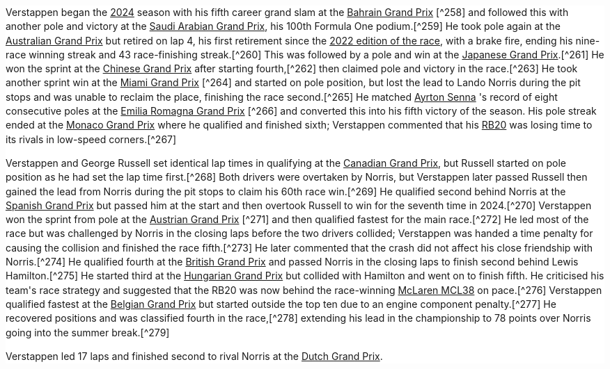 Verstappen began the [2024](https://en.m.wikipedia.org/wiki/2024_Formula_One_World_Championship "2024 Formula One World Championship") season with his fifth career grand slam at the [Bahrain Grand Prix](https://en.m.wikipedia.org/wiki/2024_Bahrain_Grand_Prix "2024 Bahrain Grand Prix") [^258] and followed this with another pole and victory at the [Saudi Arabian Grand Prix](https://en.m.wikipedia.org/wiki/2024_Saudi_Arabian_Grand_Prix "2024 Saudi Arabian Grand Prix"), his 100th Formula One podium.[^259] He took pole again at the [Australian Grand Prix](https://en.m.wikipedia.org/wiki/2024_Australian_Grand_Prix "2024 Australian Grand Prix") but retired on lap 4, his first retirement since the [2022 edition of the race](https://en.m.wikipedia.org/wiki/2022_Australian_Grand_Prix "2022 Australian Grand Prix"), with a brake fire, ending his nine-race winning streak and 43 race-finishing streak.[^260] This was followed by a pole and win at the [Japanese Grand Prix](https://en.m.wikipedia.org/wiki/2024_Japanese_Grand_Prix "2024 Japanese Grand Prix").[^261] He won the sprint at the [Chinese Grand Prix](https://en.m.wikipedia.org/wiki/2024_Chinese_Grand_Prix "2024 Chinese Grand Prix") after starting fourth,[^262] then claimed pole and victory in the race.[^263] He took another sprint win at the [Miami Grand Prix](https://en.m.wikipedia.org/wiki/2024_Miami_Grand_Prix "2024 Miami Grand Prix") [^264] and started on pole position, but lost the lead to Lando Norris during the pit stops and was unable to reclaim the place, finishing the race second.[^265] He matched [Ayrton Senna](https://en.m.wikipedia.org/wiki/Ayrton_Senna "Ayrton Senna") 's record of eight consecutive poles at the [Emilia Romagna Grand Prix](https://en.m.wikipedia.org/wiki/2024_Emilia_Romagna_Grand_Prix "2024 Emilia Romagna Grand Prix") [^266] and converted this into his fifth victory of the season. His pole streak ended at the [Monaco Grand Prix](https://en.m.wikipedia.org/wiki/2024_Monaco_Grand_Prix "2024 Monaco Grand Prix") where he qualified and finished sixth; Verstappen commented that his [RB20](https://en.m.wikipedia.org/wiki/Red_Bull_RB20 "Red Bull RB20") was losing time to its rivals in low-speed corners.[^267]

Verstappen and George Russell set identical lap times in qualifying at the [Canadian Grand Prix](https://en.m.wikipedia.org/wiki/2024_Canadian_Grand_Prix "2024 Canadian Grand Prix"), but Russell started on pole position as he had set the lap time first.[^268] Both drivers were overtaken by Norris, but Verstappen later passed Russell then gained the lead from Norris during the pit stops to claim his 60th race win.[^269] He qualified second behind Norris at the [Spanish Grand Prix](https://en.m.wikipedia.org/wiki/2024_Spanish_Grand_Prix "2024 Spanish Grand Prix") but passed him at the start and then overtook Russell to win for the seventh time in 2024.[^270] Verstappen won the sprint from pole at the [Austrian Grand Prix](https://en.m.wikipedia.org/wiki/2024_Austrian_Grand_Prix "2024 Austrian Grand Prix") [^271] and then qualified fastest for the main race.[^272] He led most of the race but was challenged by Norris in the closing laps before the two drivers collided; Verstappen was handed a time penalty for causing the collision and finished the race fifth.[^273] He later commented that the crash did not affect his close friendship with Norris.[^274] He qualified fourth at the [British Grand Prix](https://en.m.wikipedia.org/wiki/2024_British_Grand_Prix "2024 British Grand Prix") and passed Norris in the closing laps to finish second behind Lewis Hamilton.[^275] He started third at the [Hungarian Grand Prix](https://en.m.wikipedia.org/wiki/2024_Hungarian_Grand_Prix "2024 Hungarian Grand Prix") but collided with Hamilton and went on to finish fifth. He criticised his team's race strategy and suggested that the RB20 was now behind the race-winning [McLaren MCL38](https://en.m.wikipedia.org/wiki/McLaren_MCL38 "McLaren MCL38") on pace.[^276] Verstappen qualified fastest at the [Belgian Grand Prix](https://en.m.wikipedia.org/wiki/2024_Belgian_Grand_Prix "2024 Belgian Grand Prix") but started outside the top ten due to an engine component penalty.[^277] He recovered positions and was classified fourth in the race,[^278] extending his lead in the championship to 78 points over Norris going into the summer break.[^279]

Verstappen led 17 laps and finished second to rival Norris at the [Dutch Grand Prix](https://en.m.wikipedia.org/wiki/2024_Dutch_Grand_Prix "2024 Dutch Grand Prix").
